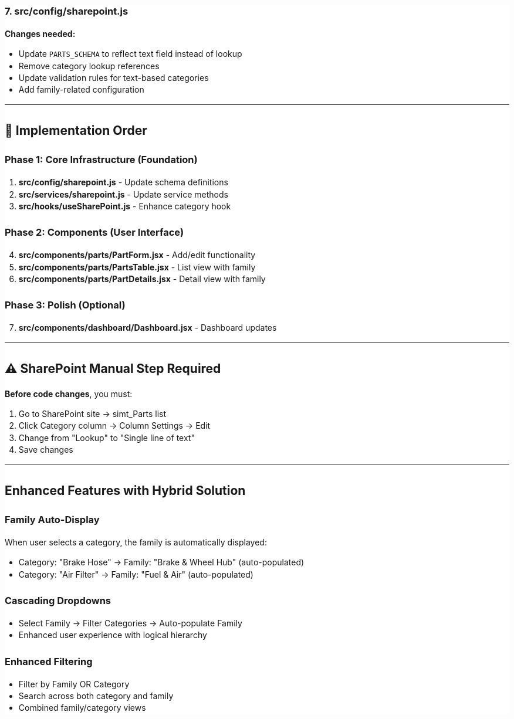 ### **7. src/config/sharepoint.js**
**Changes needed:**
- Update `PARTS_SCHEMA` to reflect text field instead of lookup
- Remove category lookup references
- Update validation rules for text-based categories
- Add family-related configuration

---

## **🚀 Implementation Order**

### **Phase 1: Core Infrastructure (Foundation)**
1. **src/config/sharepoint.js** - Update schema definitions
2. **src/services/sharepoint.js** - Update service methods
3. **src/hooks/useSharePoint.js** - Enhance category hook

### **Phase 2: Components (User Interface)**
4. **src/components/parts/PartForm.jsx** - Add/edit functionality
5. **src/components/parts/PartsTable.jsx** - List view with family
6. **src/components/parts/PartDetails.jsx** - Detail view with family

### **Phase 3: Polish (Optional)**
7. **src/components/dashboard/Dashboard.jsx** - Dashboard updates

---

## **⚠️ SharePoint Manual Step Required**

**Before code changes**, you must:
1. Go to SharePoint site → simt_Parts list
2. Click Category column → Column Settings → Edit
3. Change from "Lookup" to "Single line of text"
4. Save changes

---

## **Enhanced Features with Hybrid Solution**

### **Family Auto-Display**
When user selects a category, the family is automatically displayed:
- Category: "Brake Hose" → Family: "Brake & Wheel Hub" (auto-populated)
- Category: "Air Filter" → Family: "Fuel & Air" (auto-populated)

### **Cascading Dropdowns**
- Select Family → Filter Categories → Auto-populate Family
- Enhanced user experience with logical hierarchy

### **Enhanced Filtering**
- Filter by Family OR Category
- Search across both category and family
- Combined family/category views
